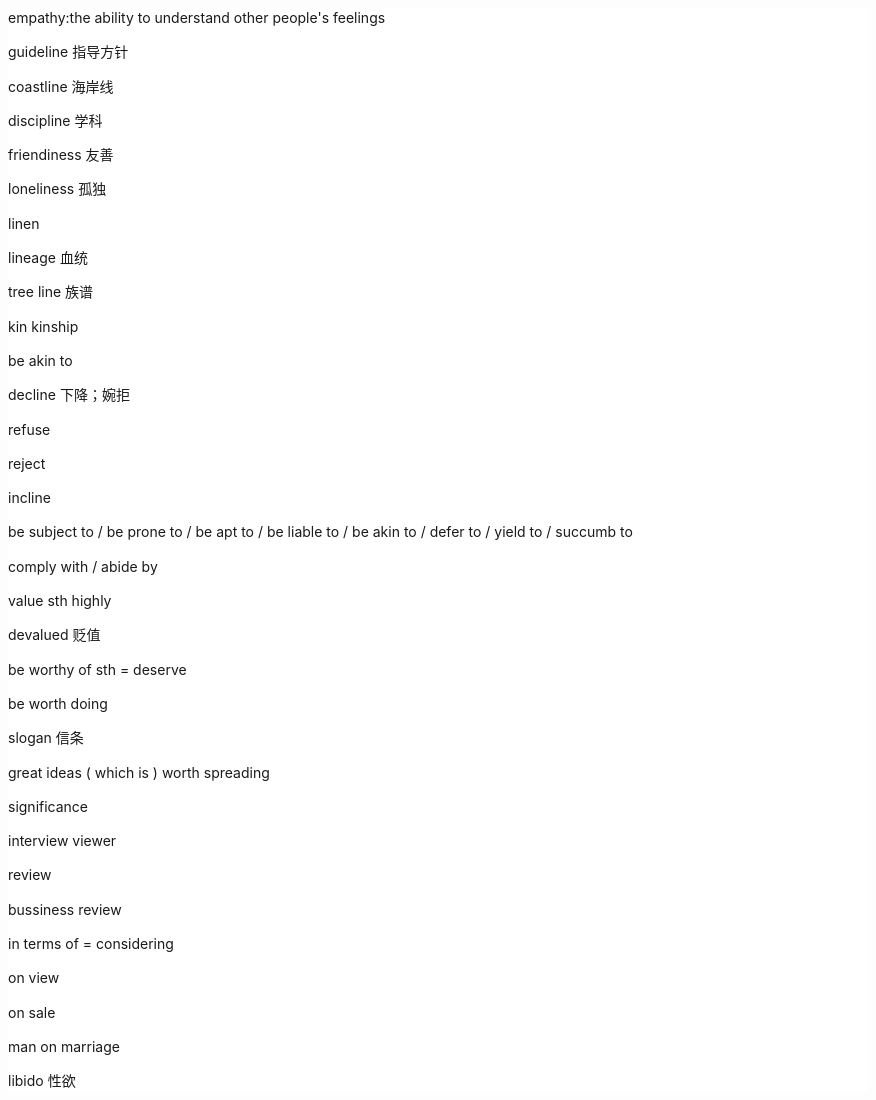 empathy:the ability to understand other people's feelings

guideline 指导方针

coastline 海岸线

discipline 学科

friendiness 友善

loneliness 孤独

linen

lineage 血统

tree line 族谱

kin  kinship

be akin to 

decline 下降；婉拒

refuse

reject

incline 

be subject to / be prone to / be apt to / be liable to / be akin to / defer to / yield to  / succumb to

comply with / abide by

value sth highly

devalued 贬值

be worthy of sth = deserve

be worth doing

slogan 信条

great ideas ( which is ) worth spreading

significance

interview viewer

review

bussiness review 

in terms of = considering

on view 

on sale

man  on marriage

libido 性欲
